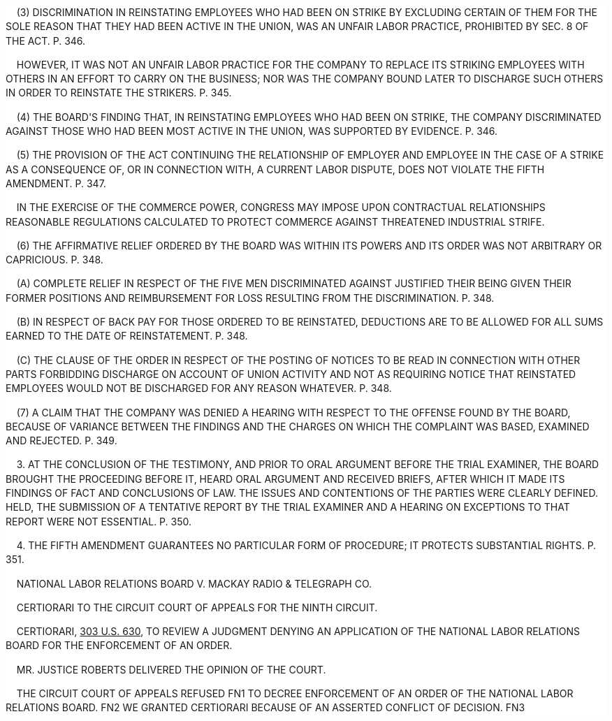     (3)  DISCRIMINATION IN REINSTATING EMPLOYEES WHO HAD BEEN ON STRIKE BY EXCLUDING CERTAIN OF THEM FOR THE SOLE REASON THAT THEY HAD BEEN ACTIVE IN THE UNION, WAS AN UNFAIR LABOR PRACTICE, PROHIBITED BY SEC. 8 OF THE ACT.  P. 346.

    HOWEVER, IT WAS NOT AN UNFAIR LABOR PRACTICE FOR THE COMPANY TO REPLACE ITS STRIKING EMPLOYEES WITH OTHERS IN AN EFFORT TO CARRY ON THE BUSINESS; NOR WAS THE COMPANY BOUND LATER TO DISCHARGE SUCH OTHERS IN ORDER TO REINSTATE THE STRIKERS.  P. 345.

    (4)  THE BOARD'S FINDING THAT, IN REINSTATING EMPLOYEES WHO HAD BEEN ON STRIKE, THE COMPANY DISCRIMINATED AGAINST THOSE WHO HAD BEEN MOST ACTIVE IN THE UNION, WAS SUPPORTED BY EVIDENCE.  P. 346.

    (5)  THE PROVISION OF THE ACT CONTINUING THE RELATIONSHIP OF EMPLOYER AND EMPLOYEE IN THE CASE OF A STRIKE AS A CONSEQUENCE OF, OR IN CONNECTION WITH, A CURRENT LABOR DISPUTE, DOES NOT VIOLATE THE FIFTH AMENDMENT.  P. 347.

    IN THE EXERCISE OF THE COMMERCE POWER, CONGRESS MAY IMPOSE UPON CONTRACTUAL RELATIONSHIPS REASONABLE REGULATIONS CALCULATED TO PROTECT COMMERCE AGAINST THREATENED INDUSTRIAL STRIFE.

    (6)  THE AFFIRMATIVE RELIEF ORDERED BY THE BOARD WAS WITHIN ITS POWERS AND ITS ORDER WAS NOT ARBITRARY OR CAPRICIOUS.  P. 348.

    (A)  COMPLETE RELIEF IN RESPECT OF THE FIVE MEN DISCRIMINATED AGAINST JUSTIFIED THEIR BEING GIVEN THEIR FORMER POSITIONS AND REIMBURSEMENT FOR LOSS RESULTING FROM THE DISCRIMINATION.  P. 348.

    (B)  IN RESPECT OF BACK PAY FOR THOSE ORDERED TO BE REINSTATED, DEDUCTIONS ARE TO BE ALLOWED FOR ALL SUMS EARNED TO THE DATE OF REINSTATEMENT.  P. 348.

    (C)  THE CLAUSE OF THE ORDER IN RESPECT OF THE POSTING OF NOTICES TO BE READ IN CONNECTION WITH OTHER PARTS FORBIDDING DISCHARGE ON ACCOUNT OF UNION ACTIVITY AND NOT AS REQUIRING NOTICE THAT REINSTATED EMPLOYEES WOULD NOT BE DISCHARGED FOR ANY REASON WHATEVER.  P. 348.

    (7)  A CLAIM THAT THE COMPANY WAS DENIED A HEARING WITH RESPECT TO THE OFFENSE FOUND BY THE BOARD, BECAUSE OF VARIANCE BETWEEN THE FINDINGS AND THE CHARGES ON WHICH THE COMPLAINT WAS BASED, EXAMINED AND REJECTED.  P. 349.

    3.  AT THE CONCLUSION OF THE TESTIMONY, AND PRIOR TO ORAL ARGUMENT BEFORE THE TRIAL EXAMINER, THE BOARD BROUGHT THE PROCEEDING BEFORE IT, HEARD ORAL ARGUMENT AND RECEIVED BRIEFS, AFTER WHICH IT MADE ITS FINDINGS OF FACT AND CONCLUSIONS OF LAW.  THE ISSUES AND CONTENTIONS OF THE PARTIES WERE CLEARLY DEFINED.  HELD, THE SUBMISSION OF A TENTATIVE REPORT BY THE TRIAL EXAMINER AND A HEARING ON EXCEPTIONS TO THAT REPORT WERE NOT ESSENTIAL.  P. 350.

    4.  THE FIFTH AMENDMENT GUARANTEES NO PARTICULAR FORM OF PROCEDURE; IT PROTECTS SUBSTANTIAL RIGHTS.  P. 351.

    NATIONAL LABOR RELATIONS BOARD V. MACKAY RADIO & TELEGRAPH CO.

    CERTIORARI TO THE CIRCUIT COURT OF APPEALS FOR THE NINTH CIRCUIT.

    CERTIORARI, [303 U.S. 630][/us/courts/scotus/usReporter/303/630], TO REVIEW A JUDGMENT DENYING AN APPLICATION OF THE NATIONAL LABOR RELATIONS BOARD FOR THE ENFORCEMENT OF AN ORDER.

    MR. JUSTICE ROBERTS DELIVERED THE OPINION OF THE COURT.

    THE CIRCUIT COURT OF APPEALS REFUSED  FN1  TO DECREE ENFORCEMENT OF AN ORDER OF THE NATIONAL LABOR RELATIONS BOARD.  FN2  WE GRANTED CERTIORARI BECAUSE OF AN ASSERTED CONFLICT OF DECISION.  FN3


[/us/courts/scotus/usReporter/304/333]: https://publicdocs.github.io/go/links?ns=uslm-x&ref=%2Fus%2Fcourts%2Fscotus%2FusReporter%2F304%2F333
[/us/courts/scotus/usReporter/303/630]: https://publicdocs.github.io/go/links?ns=uslm-x&ref=%2Fus%2Fcourts%2Fscotus%2FusReporter%2F303%2F630
[/us/courts/scotus/usReporter/301/1]: https://publicdocs.github.io/go/links?ns=uslm-x&ref=%2Fus%2Fcourts%2Fscotus%2FusReporter%2F301%2F1
[/us/courts/scotus/usReporter/303/261]: https://publicdocs.github.io/go/links?ns=uslm-x&ref=%2Fus%2Fcourts%2Fscotus%2FusReporter%2F303%2F261
[/us/courts/scotus/usReporter/298/468]: https://publicdocs.github.io/go/links?ns=uslm-x&ref=%2Fus%2Fcourts%2Fscotus%2FusReporter%2F298%2F468
